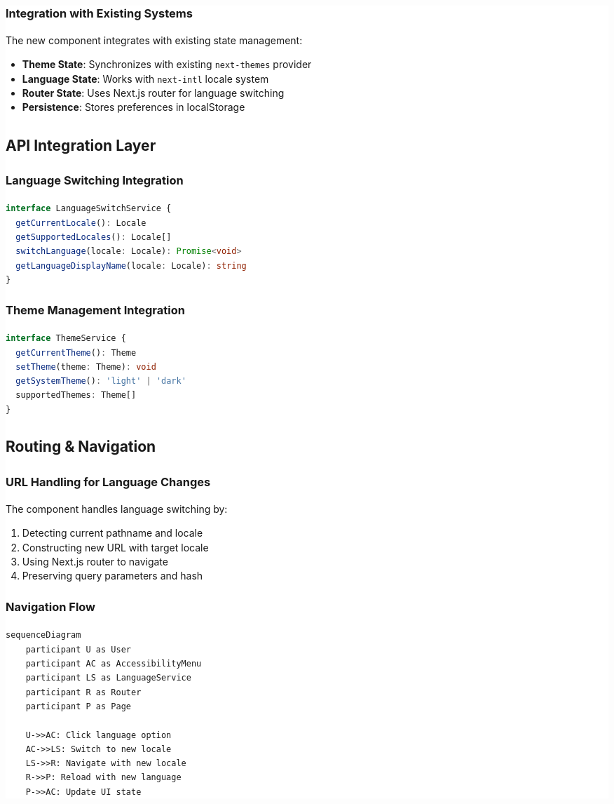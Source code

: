 ### Integration with Existing Systems

The new component integrates with existing state management:

- **Theme State**: Synchronizes with existing `next-themes` provider
- **Language State**: Works with `next-intl` locale system
- **Router State**: Uses Next.js router for language switching
- **Persistence**: Stores preferences in localStorage

## API Integration Layer

### Language Switching Integration

```typescript
interface LanguageSwitchService {
  getCurrentLocale(): Locale
  getSupportedLocales(): Locale[]
  switchLanguage(locale: Locale): Promise<void>
  getLanguageDisplayName(locale: Locale): string
}
```

### Theme Management Integration

```typescript
interface ThemeService {
  getCurrentTheme(): Theme
  setTheme(theme: Theme): void
  getSystemTheme(): 'light' | 'dark'
  supportedThemes: Theme[]
}
```

## Routing & Navigation

### URL Handling for Language Changes

The component handles language switching by:

1. Detecting current pathname and locale
2. Constructing new URL with target locale
3. Using Next.js router to navigate
4. Preserving query parameters and hash

### Navigation Flow

```mermaid
sequenceDiagram
    participant U as User
    participant AC as AccessibilityMenu
    participant LS as LanguageService
    participant R as Router
    participant P as Page
    
    U->>AC: Click language option
    AC->>LS: Switch to new locale
    LS->>R: Navigate with new locale
    R->>P: Reload with new language
    P->>AC: Update UI state
```
